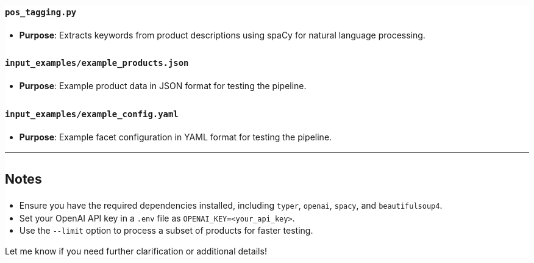 ### `pos_tagging.py`
- **Purpose**: Extracts keywords from product descriptions using spaCy for natural language processing.

### `input_examples/example_products.json`
- **Purpose**: Example product data in JSON format for testing the pipeline.

### `input_examples/example_config.yaml`
- **Purpose**: Example facet configuration in YAML format for testing the pipeline.

---

## Notes
- Ensure you have the required dependencies installed, including `typer`, `openai`, `spacy`, and `beautifulsoup4`.
- Set your OpenAI API key in a `.env` file as `OPENAI_KEY=<your_api_key>`.
- Use the `--limit` option to process a subset of products for faster testing.

Let me know if you need further clarification or additional details!